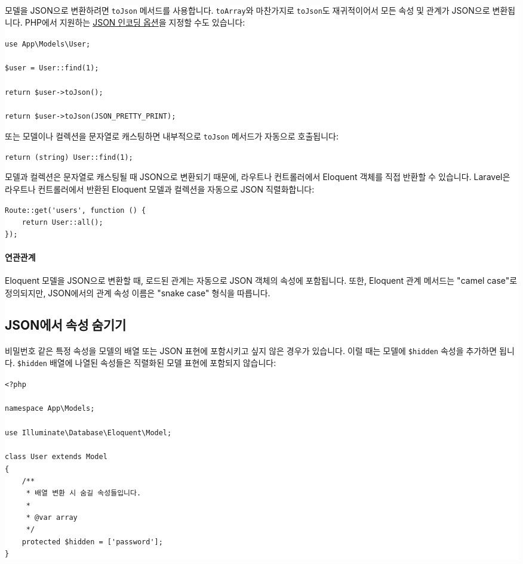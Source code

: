 모델을 JSON으로 변환하려면 `toJson` 메서드를 사용합니다. `toArray`와 마찬가지로 `toJson`도 재귀적이어서 모든 속성 및 관계가 JSON으로 변환됩니다. PHP에서 지원하는 [JSON 인코딩 옵션](https://secure.php.net/manual/en/function.json-encode.php)을 지정할 수도 있습니다:

```
use App\Models\User;

$user = User::find(1);

return $user->toJson();

return $user->toJson(JSON_PRETTY_PRINT);
```

또는 모델이나 컬렉션을 문자열로 캐스팅하면 내부적으로 `toJson` 메서드가 자동으로 호출됩니다:

```
return (string) User::find(1);
```

모델과 컬렉션은 문자열로 캐스팅될 때 JSON으로 변환되기 때문에, 라우트나 컨트롤러에서 Eloquent 객체를 직접 반환할 수 있습니다. Laravel은 라우트나 컨트롤러에서 반환된 Eloquent 모델과 컬렉션을 자동으로 JSON 직렬화합니다:

```
Route::get('users', function () {
    return User::all();
});
```

<a name="relationships"></a>
#### 연관관계

Eloquent 모델을 JSON으로 변환할 때, 로드된 관계는 자동으로 JSON 객체의 속성에 포함됩니다. 또한, Eloquent 관계 메서드는 "camel case"로 정의되지만, JSON에서의 관계 속성 이름은 "snake case" 형식을 따릅니다.

<a name="hiding-attributes-from-json"></a>
## JSON에서 속성 숨기기

비밀번호 같은 특정 속성을 모델의 배열 또는 JSON 표현에 포함시키고 싶지 않은 경우가 있습니다. 이럴 때는 모델에 `$hidden` 속성을 추가하면 됩니다. `$hidden` 배열에 나열된 속성들은 직렬화된 모델 표현에 포함되지 않습니다:

```
<?php

namespace App\Models;

use Illuminate\Database\Eloquent\Model;

class User extends Model
{
    /**
     * 배열 변환 시 숨길 속성들입니다.
     *
     * @var array
     */
    protected $hidden = ['password'];
}
```
